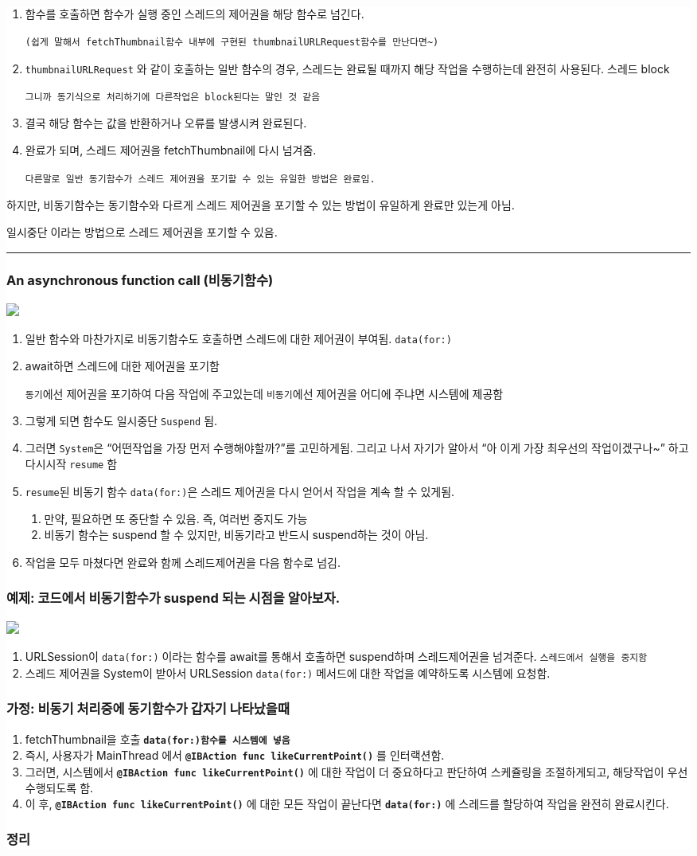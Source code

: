 1. 함수를 호출하면 함수가 실행 중인 스레드의 제어권을 해당 함수로 넘긴다. 
    
    `(쉽게 말해서 fetchThumbnail함수 내부에 구현된 thumbnailURLRequest함수를 만난다면~)`
    
2. `thumbnailURLRequest` 와 같이 호출하는 일반 함수의 경우, 스레드는 완료될 때까지 해당 작업을 수행하는데 완전히 사용된다. 스레드 block
    
    `그니까 동기식으로 처리하기에 다른작업은 block된다는 말인 것 같음`
    
3. 결국 해당 함수는 값을 반환하거나 오류를 발생시켜 완료된다.
4. 완료가 되며, 스레드 제어권을 fetchThumbnail에 다시 넘겨줌.
    
    `다른말로 일반 동기함수가 스레드 제어권을 포기할 수 있는 유일한 방법은 완료임.`
    

하지만, 비동기함수는 동기함수와 다르게 스레드 제어권을 포기할 수 있는 방법이 유일하게 완료만 있는게 아님.

일시중단 이라는 방법으로 스레드 제어권을 포기할 수 있음.

---

### An asynchronous function call (비동기함수)

![](https://hackmd.io/_uploads/r1rQgGfwh.png)

1. 일반 함수와 마찬가지로 비동기함수도 호출하면 스레드에 대한 제어권이 부여됨. `data(for:)`
2. await하면 스레드에 대한 제어권을 포기함
    
    `동기`에선 제어권을 포기하여 다음 작업에 주고있는데 
    `비동기`에선 제어권을 어디에 주냐면 시스템에 제공함
    
3. 그렇게 되면 함수도 일시중단 `Suspend` 됨.
4. 그러면 `System`은 “어떤작업을 가장 먼저 수행해야할까?”를 고민하게됨. 그리고 나서 자기가 알아서 “아 이게 가장 최우선의 작업이겠구나~” 하고 다시시작 `resume` 함
5. `resume`된 비동기 함수 `data(for:)`은 스레드 제어권을 다시 얻어서 작업을 계속 할 수 있게됨.
    1. 만약, 필요하면 또 중단할 수 있음. 즉, 여러번 중지도 가능
    2. 비동기 함수는 suspend 할 수 있지만, 비동기라고 반드시 suspend하는 것이 아님.
6. 작업을 모두 마쳤다면 완료와 함께 스레드제어권을 다음 함수로 넘김.

### 예제: 코드에서 비동기함수가 suspend 되는 시점을 알아보자.

![](https://hackmd.io/_uploads/rkZ2yGGv2.png)

1. URLSession이 `data(for:)` 이라는 함수를 await를 통해서 호출하면 suspend하며 스레드제어권을 넘겨준다. `스레드에서 실행을 중지함`
2. 스레드 제어권을 System이 받아서 URLSession `data(for:)` 메서드에 대한 작업을 예약하도록 시스템에 요청함.

### **가정: 비동기 처리중에 동기함수가 갑자기 나타났을때**

1. fetchThumbnail을 호출 **`data(for:)함수를 시스템에 넣음`**
2. 즉시, 사용자가 MainThread 에서 **`@IBAction func likeCurrentPoint()`** 를 인터랙션함.
3. 그러면, 시스템에서 **`@IBAction func likeCurrentPoint()`** 에 대한 작업이 더 중요하다고 판단하여 스케쥴링을 조절하게되고, 해당작업이 우선 수행되도록 함.
4. 이 후, **`@IBAction func likeCurrentPoint()`** 에 대한 모든 작업이 끝난다면 **`data(for:)`** 에 스레드를 할당하여 작업을 완전히 완료시킨다.

### 정리
